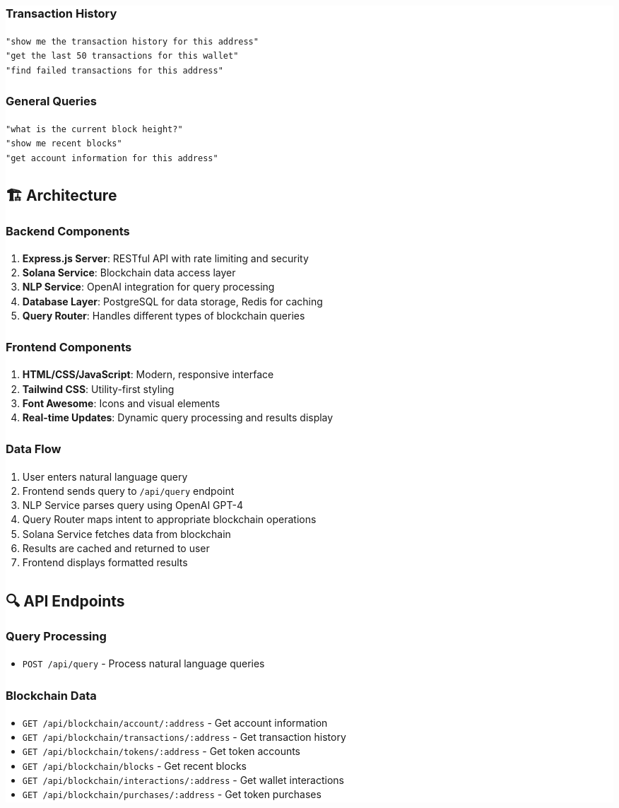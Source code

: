 ### Transaction History
```
"show me the transaction history for this address"
"get the last 50 transactions for this wallet"
"find failed transactions for this address"
```

### General Queries
```
"what is the current block height?"
"show me recent blocks"
"get account information for this address"
```

## 🏗️ Architecture

### Backend Components

1. **Express.js Server**: RESTful API with rate limiting and security
2. **Solana Service**: Blockchain data access layer
3. **NLP Service**: OpenAI integration for query processing
4. **Database Layer**: PostgreSQL for data storage, Redis for caching
5. **Query Router**: Handles different types of blockchain queries

### Frontend Components

1. **HTML/CSS/JavaScript**: Modern, responsive interface
2. **Tailwind CSS**: Utility-first styling
3. **Font Awesome**: Icons and visual elements
4. **Real-time Updates**: Dynamic query processing and results display

### Data Flow

1. User enters natural language query
2. Frontend sends query to `/api/query` endpoint
3. NLP Service parses query using OpenAI GPT-4
4. Query Router maps intent to appropriate blockchain operations
5. Solana Service fetches data from blockchain
6. Results are cached and returned to user
7. Frontend displays formatted results

## 🔍 API Endpoints

### Query Processing
- `POST /api/query` - Process natural language queries

### Blockchain Data
- `GET /api/blockchain/account/:address` - Get account information
- `GET /api/blockchain/transactions/:address` - Get transaction history
- `GET /api/blockchain/tokens/:address` - Get token accounts
- `GET /api/blockchain/blocks` - Get recent blocks
- `GET /api/blockchain/interactions/:address` - Get wallet interactions
- `GET /api/blockchain/purchases/:address` - Get token purchases
